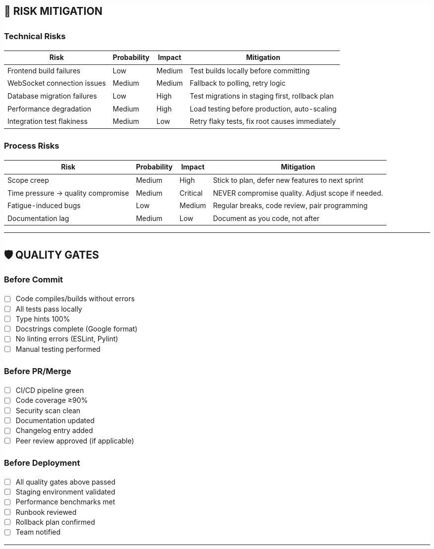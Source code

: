 
## 🚨 RISK MITIGATION

### Technical Risks
| Risk | Probability | Impact | Mitigation |
|------|-------------|--------|------------|
| Frontend build failures | Low | Medium | Test builds locally before committing |
| WebSocket connection issues | Medium | Medium | Fallback to polling, retry logic |
| Database migration failures | Low | High | Test migrations in staging first, rollback plan |
| Performance degradation | Medium | High | Load testing before production, auto-scaling |
| Integration test flakiness | Medium | Low | Retry flaky tests, fix root causes immediately |

### Process Risks
| Risk | Probability | Impact | Mitigation |
|------|-------------|--------|------------|
| Scope creep | Medium | High | Stick to plan, defer new features to next sprint |
| Time pressure → quality compromise | Medium | Critical | NEVER compromise quality. Adjust scope if needed. |
| Fatigue-induced bugs | Low | Medium | Regular breaks, code review, pair programming |
| Documentation lag | Medium | Low | Document as you code, not after |

---

## 🛡️ QUALITY GATES

### Before Commit
- [ ] Code compiles/builds without errors
- [ ] All tests pass locally
- [ ] Type hints 100%
- [ ] Docstrings complete (Google format)
- [ ] No linting errors (ESLint, Pylint)
- [ ] Manual testing performed

### Before PR/Merge
- [ ] CI/CD pipeline green
- [ ] Code coverage ≥90%
- [ ] Security scan clean
- [ ] Documentation updated
- [ ] Changelog entry added
- [ ] Peer review approved (if applicable)

### Before Deployment
- [ ] All quality gates above passed
- [ ] Staging environment validated
- [ ] Performance benchmarks met
- [ ] Runbook reviewed
- [ ] Rollback plan confirmed
- [ ] Team notified

---